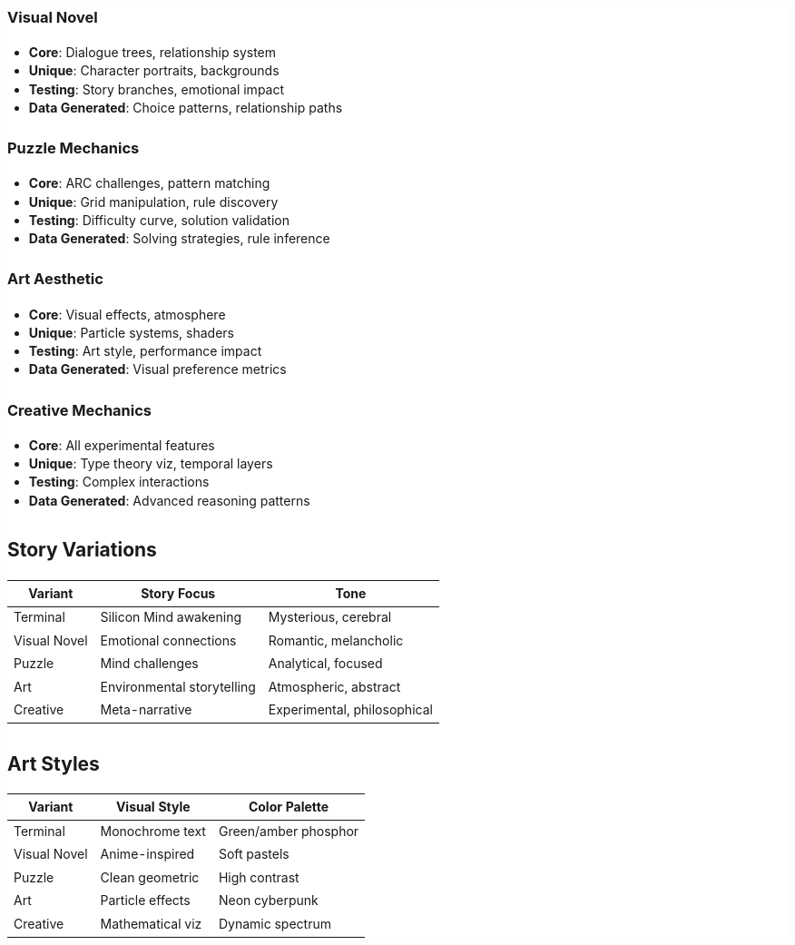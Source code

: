 ### Visual Novel
- **Core**: Dialogue trees, relationship system
- **Unique**: Character portraits, backgrounds
- **Testing**: Story branches, emotional impact
- **Data Generated**: Choice patterns, relationship paths

### Puzzle Mechanics
- **Core**: ARC challenges, pattern matching
- **Unique**: Grid manipulation, rule discovery
- **Testing**: Difficulty curve, solution validation
- **Data Generated**: Solving strategies, rule inference

### Art Aesthetic
- **Core**: Visual effects, atmosphere
- **Unique**: Particle systems, shaders
- **Testing**: Art style, performance impact
- **Data Generated**: Visual preference metrics

### Creative Mechanics
- **Core**: All experimental features
- **Unique**: Type theory viz, temporal layers
- **Testing**: Complex interactions
- **Data Generated**: Advanced reasoning patterns

## Story Variations

| Variant | Story Focus | Tone |
|---------|------------|------|
| Terminal | Silicon Mind awakening | Mysterious, cerebral |
| Visual Novel | Emotional connections | Romantic, melancholic |
| Puzzle | Mind challenges | Analytical, focused |
| Art | Environmental storytelling | Atmospheric, abstract |
| Creative | Meta-narrative | Experimental, philosophical |

## Art Styles

| Variant | Visual Style | Color Palette |
|---------|--------------|---------------|
| Terminal | Monochrome text | Green/amber phosphor |
| Visual Novel | Anime-inspired | Soft pastels |
| Puzzle | Clean geometric | High contrast |
| Art | Particle effects | Neon cyberpunk |
| Creative | Mathematical viz | Dynamic spectrum |

